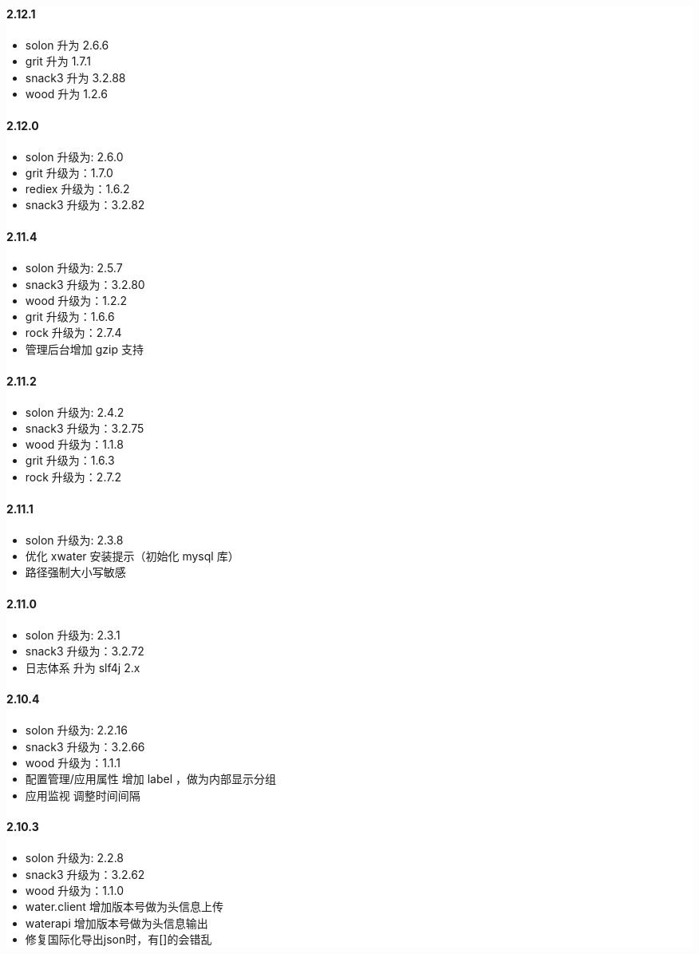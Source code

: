 #### 2.12.1
* solon 升为 2.6.6
* grit 升为 1.7.1
* snack3 升为 3.2.88
* wood 升为 1.2.6

#### 2.12.0
* solon 升级为: 2.6.0
* grit 升级为：1.7.0
* rediex 升级为：1.6.2
* snack3 升级为：3.2.82

#### 2.11.4
* solon 升级为: 2.5.7
* snack3 升级为：3.2.80
* wood 升级为：1.2.2
* grit 升级为：1.6.6
* rock 升级为：2.7.4
* 管理后台增加 gzip 支持

#### 2.11.2
* solon 升级为: 2.4.2
* snack3 升级为：3.2.75
* wood 升级为：1.1.8
* grit 升级为：1.6.3
* rock 升级为：2.7.2

#### 2.11.1
* solon 升级为: 2.3.8
* 优化 xwater 安装提示（初始化 mysql 库）
* 路径强制大小写敏感

#### 2.11.0
* solon 升级为: 2.3.1
* snack3 升级为：3.2.72
* 日志体系 升为 slf4j 2.x

#### 2.10.4
* solon 升级为: 2.2.16
* snack3 升级为：3.2.66
* wood 升级为：1.1.1
* 配置管理/应用属性 增加 label ，做为内部显示分组
* 应用监视 调整时间间隔

#### 2.10.3
* solon 升级为: 2.2.8
* snack3 升级为：3.2.62
* wood 升级为：1.1.0
* water.client 增加版本号做为头信息上传
* waterapi 增加版本号做为头信息输出
* 修复国际化导出json时，有[]的会错乱
